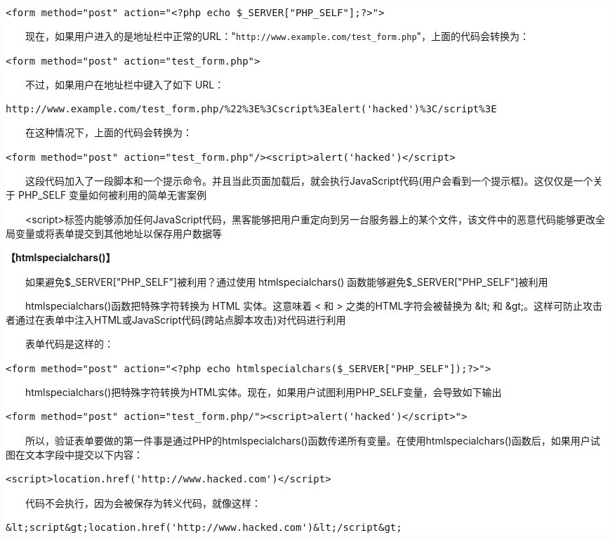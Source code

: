 <div class="cnblogs_code">
<pre>&lt;form method="post" action="&lt;?php echo $_SERVER["PHP_SELF"];?&gt;"&gt;</pre>
</div>

　　现在，如果用户进入的是地址栏中正常的URL："`http://www.example.com/test_form.php`"，上面的代码会转换为：

<div class="cnblogs_code">
<pre>&lt;form method="post" action="test_form.php"&gt;</pre>
</div>

　　不过，如果用户在地址栏中键入了如下 URL：

<div class="cnblogs_code">
<pre>http://www.example.com/test_form.php/%22%3E%3Cscript%3Ealert('hacked')%3C/script%3E</pre>
</div>

　　在这种情况下，上面的代码会转换为：

<div class="cnblogs_code">
<pre>&lt;form method="post" action="test_form.php"/&gt;&lt;script&gt;alert('hacked')&lt;/script&gt;</pre>
</div>

　　这段代码加入了一段脚本和一个提示命令。并且当此页面加载后，就会执行JavaScript代码(用户会看到一个提示框)。这仅仅是一个关于 PHP_SELF 变量如何被利用的简单无害案例

　　&lt;script&gt;标签内能够添加任何JavaScript代码，黑客能够把用户重定向到另一台服务器上的某个文件，该文件中的恶意代码能够更改全局变量或将表单提交到其他地址以保存用户数据等

**【htmlspecialchars()】**

　　如果避免$_SERVER["PHP_SELF"]被利用？通过使用 htmlspecialchars() 函数能够避免$_SERVER["PHP_SELF"]被利用

　　htmlspecialchars()函数把特殊字符转换为 HTML 实体。这意味着 &lt; 和 &gt; 之类的HTML字符会被替换为 &amp;lt; 和 &amp;gt;。这样可防止攻击者通过在表单中注入HTML或JavaScript代码(跨站点脚本攻击)对代码进行利用

　　表单代码是这样的：

<div class="cnblogs_code">
<pre>&lt;form method="post" action="&lt;?php echo htmlspecialchars($_SERVER["PHP_SELF"]);?&gt;"&gt;</pre>
</div>

　　htmlspecialchars()把特殊字符转换为HTML实体。现在，如果用户试图利用PHP_SELF变量，会导致如下输出

<div class="cnblogs_code">
<pre>&lt;form method="post" action="test_form.php/"&gt;&lt;script&gt;alert('hacked')&lt;/script&gt;"&gt;</pre>
</div>

　　所以，验证表单要做的第一件事是通过PHP的htmlspecialchars()函数传递所有变量。在使用htmlspecialchars()函数后，如果用户试图在文本字段中提交以下内容：

<div class="cnblogs_code">
<pre>&lt;script&gt;location.href('http://www.hacked.com')&lt;/script&gt;</pre>
</div>

　　代码不会执行，因为会被保存为转义代码，就像这样：

<div class="cnblogs_code">
<pre>&amp;lt;script&amp;gt;location.href('http://www.hacked.com')&amp;lt;/script&amp;gt;</pre>
</div>
